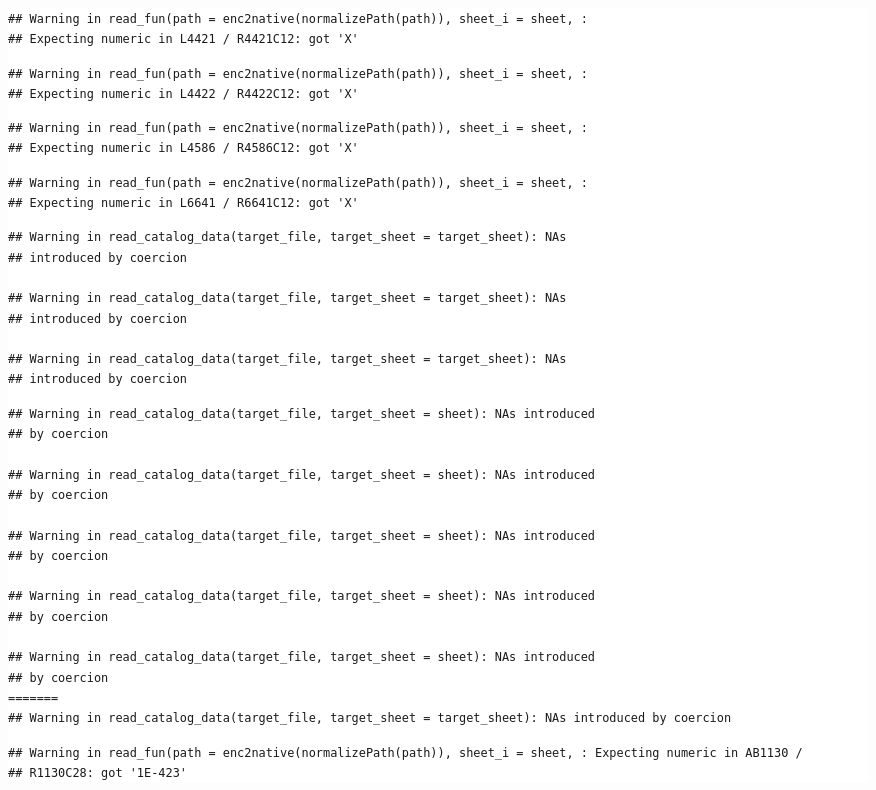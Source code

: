 ```
## Warning in read_fun(path = enc2native(normalizePath(path)), sheet_i = sheet, :
## Expecting numeric in L4421 / R4421C12: got 'X'
```

```
## Warning in read_fun(path = enc2native(normalizePath(path)), sheet_i = sheet, :
## Expecting numeric in L4422 / R4422C12: got 'X'
```

```
## Warning in read_fun(path = enc2native(normalizePath(path)), sheet_i = sheet, :
## Expecting numeric in L4586 / R4586C12: got 'X'
```

```
## Warning in read_fun(path = enc2native(normalizePath(path)), sheet_i = sheet, :
## Expecting numeric in L6641 / R6641C12: got 'X'
```

```
## Warning in read_catalog_data(target_file, target_sheet = target_sheet): NAs
## introduced by coercion

## Warning in read_catalog_data(target_file, target_sheet = target_sheet): NAs
## introduced by coercion

## Warning in read_catalog_data(target_file, target_sheet = target_sheet): NAs
## introduced by coercion
```

```
## Warning in read_catalog_data(target_file, target_sheet = sheet): NAs introduced
## by coercion

## Warning in read_catalog_data(target_file, target_sheet = sheet): NAs introduced
## by coercion

## Warning in read_catalog_data(target_file, target_sheet = sheet): NAs introduced
## by coercion

## Warning in read_catalog_data(target_file, target_sheet = sheet): NAs introduced
## by coercion

## Warning in read_catalog_data(target_file, target_sheet = sheet): NAs introduced
## by coercion
=======
## Warning in read_catalog_data(target_file, target_sheet = target_sheet): NAs introduced by coercion
```

```
## Warning in read_fun(path = enc2native(normalizePath(path)), sheet_i = sheet, : Expecting numeric in AB1130 /
## R1130C28: got '1E-423'
```
